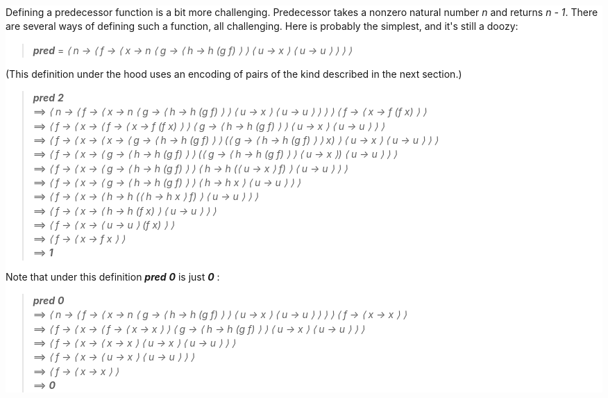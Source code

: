Defining a predecessor function is a bit more challenging. Predecessor takes a nonzero
natural number *n* and returns *n - 1*. There are several ways of
defining such a function, all challenging. Here is probably the simplest, and it's still a doozy:

> *__pred__* = *&#x27e8; n &rarr; &#x27e8; f &rarr; &#x27e8; x &rarr; n &#x27e8; g &rarr; &#x27e8; h &rarr; h (g f) &#x27e9; &#x27e9; &#x27e8; u &rarr; x &#x27e9; &#x27e8; u &rarr; u &#x27e9; &#x27e9; &#x27e9; &#x27e9;*

(This definition under the hood uses an encoding of pairs of the kind described in the next section.)

> *__pred__ __2__*  
> &xrArr;  *&#x27e8; n &rarr; &#x27e8; f &rarr; &#x27e8; x &rarr; n &#x27e8; g &rarr; &#x27e8; h &rarr; h (g f) &#x27e9; &#x27e9; &#x27e8; u &rarr; x &#x27e9; &#x27e8; u &rarr; u &#x27e9; &#x27e9; &#x27e9; &#x27e9; &#x27e8; f &rarr; &#x27e8; x &rarr; f (f x) &#x27e9; &#x27e9;*  
> &xrArr;  *&#x27e8; f &rarr; &#x27e8; x &rarr; &#x27e8; f &rarr; &#x27e8; x &rarr; f (f x) &#x27e9; &#x27e9; &#x27e8; g &rarr; &#x27e8; h &rarr; h (g f) &#x27e9; &#x27e9; &#x27e8; u &rarr; x &#x27e9; &#x27e8; u &rarr; u &#x27e9; &#x27e9; &#x27e9;*  
> &xrArr;  *&#x27e8; f &rarr; &#x27e8; x &rarr; &#x27e8; x &rarr; &#x27e8; g &rarr; &#x27e8; h &rarr; h (g f) &#x27e9; &#x27e9; (&#x27e8; g &rarr; &#x27e8; h &rarr; h (g f) &#x27e9; &#x27e9; x) &#x27e9; &#x27e8; u &rarr; x &#x27e9; &#x27e8; u &rarr; u &#x27e9; &#x27e9; &#x27e9;*  
> &xrArr;  *&#x27e8; f &rarr; &#x27e8; x &rarr; &#x27e8; g &rarr; &#x27e8; h &rarr; h (g f) &#x27e9; &#x27e9; (&#x27e8; g &rarr; &#x27e8; h &rarr; h (g f) &#x27e9; &#x27e9; &#x27e8; u &rarr; x &#x27e9;) &#x27e8; u &rarr; u &#x27e9; &#x27e9; &#x27e9;*  
> &xrArr;  *&#x27e8; f &rarr; &#x27e8; x &rarr; &#x27e8; g &rarr; &#x27e8; h &rarr; h (g f) &#x27e9; &#x27e9; &#x27e8; h &rarr; h (&#x27e8; u &rarr; x &#x27e9; f) &#x27e9; &#x27e8; u &rarr; u &#x27e9; &#x27e9; &#x27e9;*  
> &xrArr;  *&#x27e8; f &rarr; &#x27e8; x &rarr; &#x27e8; g &rarr; &#x27e8; h &rarr; h (g f) &#x27e9; &#x27e9; &#x27e8; h &rarr; h x &#x27e9; &#x27e8; u &rarr; u &#x27e9; &#x27e9; &#x27e9;*  
> &xrArr;  *&#x27e8; f &rarr; &#x27e8; x &rarr; &#x27e8; h &rarr; h (&#x27e8; h &rarr; h x &#x27e9; f) &#x27e9; &#x27e8; u &rarr; u &#x27e9; &#x27e9; &#x27e9;*  
> &xrArr;  *&#x27e8; f &rarr; &#x27e8; x &rarr; &#x27e8; h &rarr; h (f x) &#x27e9; &#x27e8; u &rarr; u &#x27e9; &#x27e9; &#x27e9;*  
> &xrArr;  *&#x27e8; f &rarr; &#x27e8; x &rarr; &#x27e8; u &rarr; u &#x27e9; (f x) &#x27e9; &#x27e9;*  
> &xrArr;  *&#x27e8; f &rarr; &#x27e8; x &rarr; f x &#x27e9; &#x27e9;*  
>  &xrArr; *__1__*

Note that under this definition *__pred__ __0__* is just *__0__* :

> *__pred__ __0__*  
> &xrArr;  *&#x27e8; n &rarr; &#x27e8; f &rarr; &#x27e8; x &rarr; n &#x27e8; g &rarr; &#x27e8; h &rarr; h (g f) &#x27e9; &#x27e9; &#x27e8; u &rarr; x &#x27e9; &#x27e8; u &rarr; u &#x27e9; &#x27e9; &#x27e9; &#x27e9; &#x27e8; f &rarr; &#x27e8; x &rarr; x &#x27e9; &#x27e9;*  
> &xrArr;  *&#x27e8; f &rarr; &#x27e8; x &rarr; &#x27e8; f &rarr; &#x27e8; x &rarr; x &#x27e9; &#x27e9; &#x27e8; g &rarr; &#x27e8; h &rarr; h (g f) &#x27e9; &#x27e9; &#x27e8; u &rarr; x &#x27e9; &#x27e8; u &rarr; u &#x27e9; &#x27e9; &#x27e9;*  
> &xrArr;  *&#x27e8; f &rarr; &#x27e8; x &rarr; &#x27e8; x &rarr; x &#x27e9; &#x27e8; u &rarr; x &#x27e9; &#x27e8; u &rarr; u &#x27e9; &#x27e9; &#x27e9;*  
> &xrArr;  *&#x27e8; f &rarr; &#x27e8; x &rarr; &#x27e8; u &rarr; x &#x27e9; &#x27e8; u &rarr; u &#x27e9; &#x27e9; &#x27e9;*  
> &xrArr;  *&#x27e8; f &rarr; &#x27e8; x &rarr; x &#x27e9; &#x27e9;*  
> &xrArr;  *__0__*
